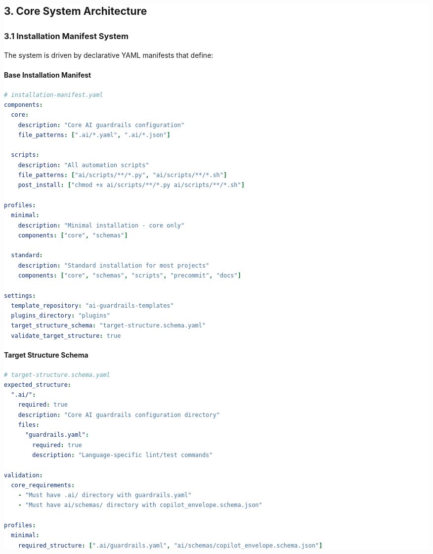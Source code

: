 
## 3. Core System Architecture

### 3.1 Installation Manifest System

The system is driven by declarative YAML manifests that define:

#### Base Installation Manifest
```yaml
# installation-manifest.yaml
components:
  core:
    description: "Core AI guardrails configuration"
    file_patterns: [".ai/*.yaml", ".ai/*.json"]

  scripts:
    description: "All automation scripts"
    file_patterns: ["ai/scripts/**/*.py", "ai/scripts/**/*.sh"]
    post_install: ["chmod +x ai/scripts/**/*.py ai/scripts/**/*.sh"]

profiles:
  minimal:
    description: "Minimal installation - core only"
    components: ["core", "schemas"]

  standard:
    description: "Standard installation for most projects"
    components: ["core", "schemas", "scripts", "precommit", "docs"]

settings:
  template_repository: "ai-guardrails-templates"
  plugins_directory: "plugins"
  target_structure_schema: "target-structure.schema.yaml"
  validate_target_structure: true
```

#### Target Structure Schema
```yaml
# target-structure.schema.yaml
expected_structure:
  ".ai/":
    required: true
    description: "Core AI guardrails configuration directory"
    files:
      "guardrails.yaml":
        required: true
        description: "Language-specific lint/test commands"

validation:
  core_requirements:
    - "Must have .ai/ directory with guardrails.yaml"
    - "Must have ai/schemas/ directory with copilot_envelope.schema.json"

profiles:
  minimal:
    required_structure: [".ai/guardrails.yaml", "ai/schemas/copilot_envelope.schema.json"]
```
